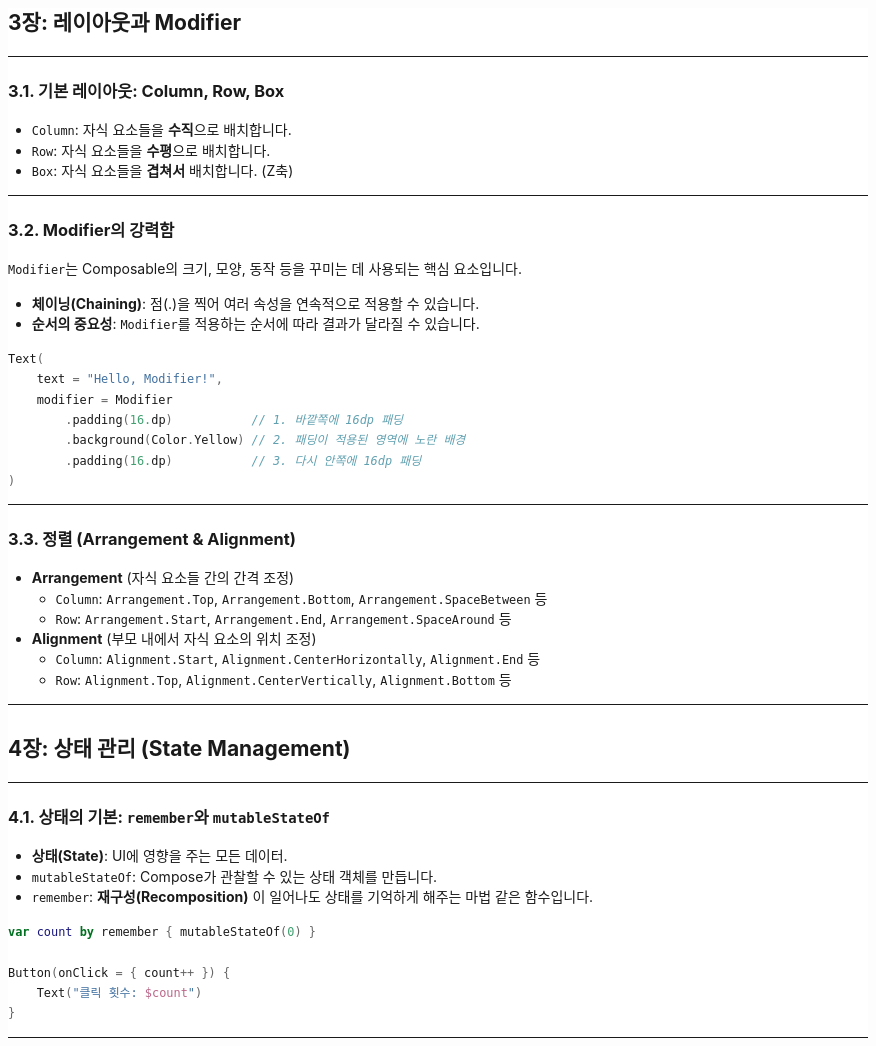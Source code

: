 
## **3장: 레이아웃과 Modifier**

---

### **3.1. 기본 레이아웃: Column, Row, Box**

*   `Column`: 자식 요소들을 **수직**으로 배치합니다.
*   `Row`: 자식 요소들을 **수평**으로 배치합니다.
*   `Box`: 자식 요소들을 **겹쳐서** 배치합니다. (Z축)

---

### **3.2. Modifier의 강력함**

`Modifier`는 Composable의 크기, 모양, 동작 등을 꾸미는 데 사용되는 핵심 요소입니다.

*   **체이닝(Chaining)**: 점(.)을 찍어 여러 속성을 연속적으로 적용할 수 있습니다.
*   **순서의 중요성**: `Modifier`를 적용하는 순서에 따라 결과가 달라질 수 있습니다.

```kotlin
Text(
    text = "Hello, Modifier!",
    modifier = Modifier
        .padding(16.dp)           // 1. 바깥쪽에 16dp 패딩
        .background(Color.Yellow) // 2. 패딩이 적용된 영역에 노란 배경
        .padding(16.dp)           // 3. 다시 안쪽에 16dp 패딩
)
```

---

### **3.3. 정렬 (Arrangement & Alignment)**

*   **Arrangement** (자식 요소들 간의 간격 조정)
    *   `Column`: `Arrangement.Top`, `Arrangement.Bottom`, `Arrangement.SpaceBetween` 등
    *   `Row`: `Arrangement.Start`, `Arrangement.End`, `Arrangement.SpaceAround` 등
*   **Alignment** (부모 내에서 자식 요소의 위치 조정)
    *   `Column`: `Alignment.Start`, `Alignment.CenterHorizontally`, `Alignment.End` 등
    *   `Row`: `Alignment.Top`, `Alignment.CenterVertically`, `Alignment.Bottom` 등

---

## **4장: 상태 관리 (State Management)**

---

### **4.1. 상태의 기본: `remember`와 `mutableStateOf`**

*   **상태(State)**: UI에 영향을 주는 모든 데이터.
*   `mutableStateOf`: Compose가 관찰할 수 있는 상태 객체를 만듭니다.
*   `remember`: **재구성(Recomposition)** 이 일어나도 상태를 기억하게 해주는 마법 같은 함수입니다.

```kotlin
var count by remember { mutableStateOf(0) }

Button(onClick = { count++ }) {
    Text("클릭 횟수: $count")
}
```

---